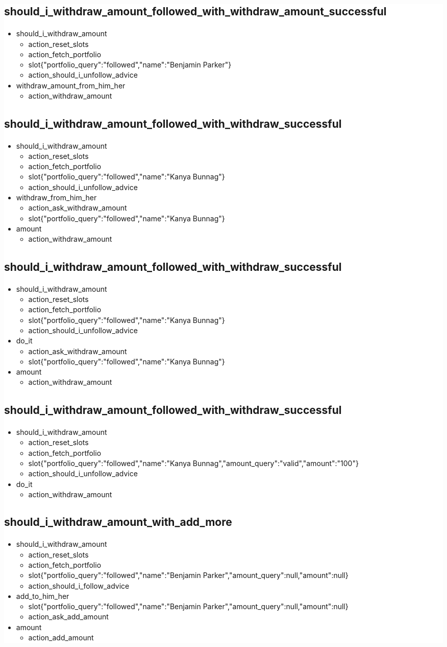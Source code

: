 ## should_i_withdraw_amount_followed_with_withdraw_amount_successful
* should_i_withdraw_amount
  - action_reset_slots
  - action_fetch_portfolio
  - slot{"portfolio_query":"followed","name":"Benjamin Parker"}
  - action_should_i_unfollow_advice
* withdraw_amount_from_him_her
  - action_withdraw_amount

## should_i_withdraw_amount_followed_with_withdraw_successful
* should_i_withdraw_amount
  - action_reset_slots
  - action_fetch_portfolio
  - slot{"portfolio_query":"followed","name":"Kanya Bunnag"}
  - action_should_i_unfollow_advice
* withdraw_from_him_her
  - action_ask_withdraw_amount
  - slot{"portfolio_query":"followed","name":"Kanya Bunnag"}
* amount
  - action_withdraw_amount

## should_i_withdraw_amount_followed_with_withdraw_successful
* should_i_withdraw_amount
  - action_reset_slots
  - action_fetch_portfolio
  - slot{"portfolio_query":"followed","name":"Kanya Bunnag"}
  - action_should_i_unfollow_advice
* do_it
  - action_ask_withdraw_amount
  - slot{"portfolio_query":"followed","name":"Kanya Bunnag"}
* amount
  - action_withdraw_amount

## should_i_withdraw_amount_followed_with_withdraw_successful
* should_i_withdraw_amount
  - action_reset_slots
  - action_fetch_portfolio
  - slot{"portfolio_query":"followed","name":"Kanya Bunnag","amount_query":"valid","amount":"100"}
  - action_should_i_unfollow_advice
* do_it
  - action_withdraw_amount

## should_i_withdraw_amount_with_add_more
* should_i_withdraw_amount
  - action_reset_slots
  - action_fetch_portfolio
  - slot{"portfolio_query":"followed","name":"Benjamin Parker","amount_query":null,"amount":null}
  - action_should_i_follow_advice
* add_to_him_her
  - slot{"portfolio_query":"followed","name":"Benjamin Parker","amount_query":null,"amount":null}
  - action_ask_add_amount
* amount
  - action_add_amount
